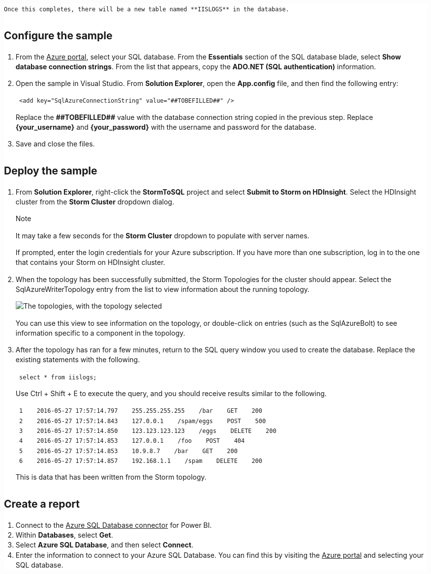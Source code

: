     Once this completes, there will be a new table named **IISLOGS** in the database.

## Configure the sample
1. From the [Azure portal](https://portal.azure.com), select your SQL database. From the **Essentials** section of the SQL database blade, select **Show database connection strings**. From the list that appears, copy the **ADO.NET (SQL authentication)** information.
2. Open the sample in Visual Studio. From **Solution Explorer**, open the **App.config** file, and then find the following entry:
   
        <add key="SqlAzureConnectionString" value="##TOBEFILLED##" />
   
    Replace the **##TOBEFILLED##** value with the database connection string copied in the previous step. Replace **{your\_username}** and **{your\_password}** with the username and password for the database.
3. Save and close the files.

## Deploy the sample
1. From **Solution Explorer**, right-click the **StormToSQL** project and select **Submit to Storm on HDInsight**. Select the HDInsight cluster from the **Storm Cluster** dropdown dialog.
   
   > [!NOTE]
   > It may take a few seconds for the **Storm Cluster** dropdown to populate with server names.
   > 
   > If prompted, enter the login credentials for your Azure subscription. If you have more than one subscription, log in to the one that contains your Storm on HDInsight cluster.
   > 
   > 
2. When the topology has been successfully submitted, the Storm Topologies for the cluster should appear. Select the SqlAzureWriterTopology entry from the list to view information about the running topology.
   
    ![The topologies, with the topology selected](./media/hdinsight-storm-power-bi-topology/topologyview.png)
   
    You can use this view to see information on the topology, or double-click on entries (such as the SqlAzureBolt) to see information specific to a component in the topology.
3. After the topology has ran for a few minutes, return to the SQL query window you used to create the database. Replace the existing statements with the following.
   
        select * from iislogs;
   
    Use Ctrl + Shift + E to execute the query, and you should receive results similar to the following.
   
        1    2016-05-27 17:57:14.797    255.255.255.255    /bar    GET    200
        2    2016-05-27 17:57:14.843    127.0.0.1    /spam/eggs    POST    500
        3    2016-05-27 17:57:14.850    123.123.123.123    /eggs    DELETE    200
        4    2016-05-27 17:57:14.853    127.0.0.1    /foo    POST    404
        5    2016-05-27 17:57:14.853    10.9.8.7    /bar    GET    200
        6    2016-05-27 17:57:14.857    192.168.1.1    /spam    DELETE    200
   
    This is data that has been written from the Storm topology.

## Create a report
1. Connect to the [Azure SQL Database connector](https://app.powerbi.com/getdata/bigdata/azure-sql-database-with-live-connect) for Power BI.
2. Within **Databases**, select **Get**.
3. Select **Azure SQL Database**, and then select **Connect**.
4. Enter the information to connect to your Azure SQL Database. You can find this by visiting the [Azure portal](https://portal.azure.com) and selecting your SQL database.
   